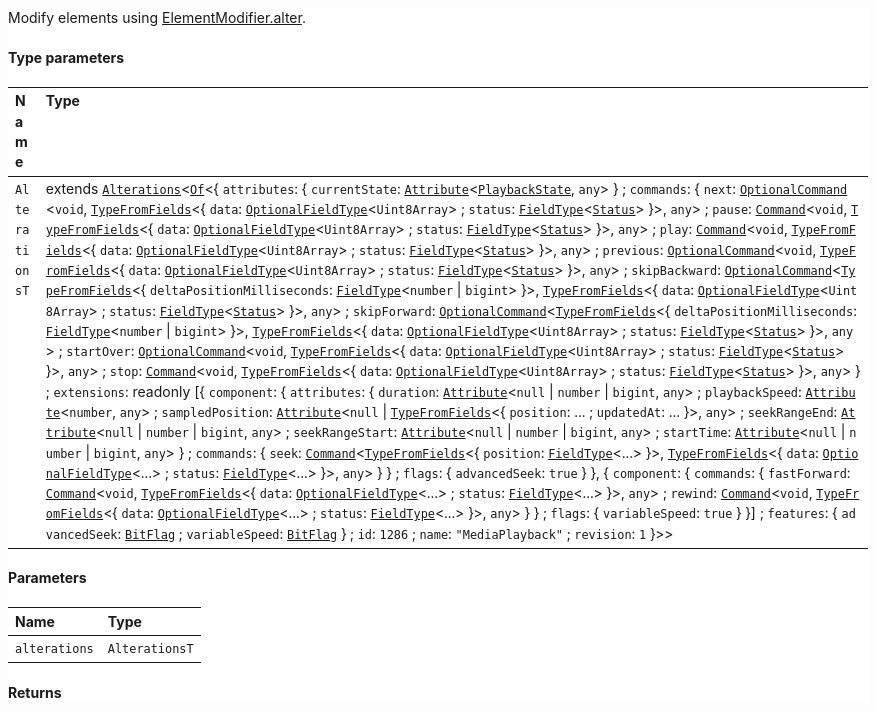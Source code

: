 Modify elements using [ElementModifier.alter](../classes/exports_cluster.ElementModifier-1.md#alter).

#### Type parameters

| Name | Type |
| :------ | :------ |
| `AlterationsT` | extends [`Alterations`](../modules/exports_cluster.ElementModifier.md#alterations)\<[`Of`](exports_cluster.ClusterType.Of.md)\<\{ `attributes`: \{ `currentState`: [`Attribute`](exports_cluster.Attribute.md)\<[`PlaybackState`](../enums/exports_cluster.MediaPlayback.PlaybackState.md), `any`\>  } ; `commands`: \{ `next`: [`OptionalCommand`](exports_cluster.OptionalCommand.md)\<`void`, [`TypeFromFields`](../modules/exports_tlv.md#typefromfields)\<\{ `data`: [`OptionalFieldType`](exports_tlv.OptionalFieldType.md)\<`Uint8Array`\> ; `status`: [`FieldType`](exports_tlv.FieldType.md)\<[`Status`](../enums/exports_cluster.MediaPlayback.Status.md)\>  }\>, `any`\> ; `pause`: [`Command`](exports_cluster.Command.md)\<`void`, [`TypeFromFields`](../modules/exports_tlv.md#typefromfields)\<\{ `data`: [`OptionalFieldType`](exports_tlv.OptionalFieldType.md)\<`Uint8Array`\> ; `status`: [`FieldType`](exports_tlv.FieldType.md)\<[`Status`](../enums/exports_cluster.MediaPlayback.Status.md)\>  }\>, `any`\> ; `play`: [`Command`](exports_cluster.Command.md)\<`void`, [`TypeFromFields`](../modules/exports_tlv.md#typefromfields)\<\{ `data`: [`OptionalFieldType`](exports_tlv.OptionalFieldType.md)\<`Uint8Array`\> ; `status`: [`FieldType`](exports_tlv.FieldType.md)\<[`Status`](../enums/exports_cluster.MediaPlayback.Status.md)\>  }\>, `any`\> ; `previous`: [`OptionalCommand`](exports_cluster.OptionalCommand.md)\<`void`, [`TypeFromFields`](../modules/exports_tlv.md#typefromfields)\<\{ `data`: [`OptionalFieldType`](exports_tlv.OptionalFieldType.md)\<`Uint8Array`\> ; `status`: [`FieldType`](exports_tlv.FieldType.md)\<[`Status`](../enums/exports_cluster.MediaPlayback.Status.md)\>  }\>, `any`\> ; `skipBackward`: [`OptionalCommand`](exports_cluster.OptionalCommand.md)\<[`TypeFromFields`](../modules/exports_tlv.md#typefromfields)\<\{ `deltaPositionMilliseconds`: [`FieldType`](exports_tlv.FieldType.md)\<`number` \| `bigint`\>  }\>, [`TypeFromFields`](../modules/exports_tlv.md#typefromfields)\<\{ `data`: [`OptionalFieldType`](exports_tlv.OptionalFieldType.md)\<`Uint8Array`\> ; `status`: [`FieldType`](exports_tlv.FieldType.md)\<[`Status`](../enums/exports_cluster.MediaPlayback.Status.md)\>  }\>, `any`\> ; `skipForward`: [`OptionalCommand`](exports_cluster.OptionalCommand.md)\<[`TypeFromFields`](../modules/exports_tlv.md#typefromfields)\<\{ `deltaPositionMilliseconds`: [`FieldType`](exports_tlv.FieldType.md)\<`number` \| `bigint`\>  }\>, [`TypeFromFields`](../modules/exports_tlv.md#typefromfields)\<\{ `data`: [`OptionalFieldType`](exports_tlv.OptionalFieldType.md)\<`Uint8Array`\> ; `status`: [`FieldType`](exports_tlv.FieldType.md)\<[`Status`](../enums/exports_cluster.MediaPlayback.Status.md)\>  }\>, `any`\> ; `startOver`: [`OptionalCommand`](exports_cluster.OptionalCommand.md)\<`void`, [`TypeFromFields`](../modules/exports_tlv.md#typefromfields)\<\{ `data`: [`OptionalFieldType`](exports_tlv.OptionalFieldType.md)\<`Uint8Array`\> ; `status`: [`FieldType`](exports_tlv.FieldType.md)\<[`Status`](../enums/exports_cluster.MediaPlayback.Status.md)\>  }\>, `any`\> ; `stop`: [`Command`](exports_cluster.Command.md)\<`void`, [`TypeFromFields`](../modules/exports_tlv.md#typefromfields)\<\{ `data`: [`OptionalFieldType`](exports_tlv.OptionalFieldType.md)\<`Uint8Array`\> ; `status`: [`FieldType`](exports_tlv.FieldType.md)\<[`Status`](../enums/exports_cluster.MediaPlayback.Status.md)\>  }\>, `any`\>  } ; `extensions`: readonly [\{ `component`: \{ `attributes`: \{ `duration`: [`Attribute`](exports_cluster.Attribute.md)\<``null`` \| `number` \| `bigint`, `any`\> ; `playbackSpeed`: [`Attribute`](exports_cluster.Attribute.md)\<`number`, `any`\> ; `sampledPosition`: [`Attribute`](exports_cluster.Attribute.md)\<``null`` \| [`TypeFromFields`](../modules/exports_tlv.md#typefromfields)\<\{ `position`: ... ; `updatedAt`: ...  }\>, `any`\> ; `seekRangeEnd`: [`Attribute`](exports_cluster.Attribute.md)\<``null`` \| `number` \| `bigint`, `any`\> ; `seekRangeStart`: [`Attribute`](exports_cluster.Attribute.md)\<``null`` \| `number` \| `bigint`, `any`\> ; `startTime`: [`Attribute`](exports_cluster.Attribute.md)\<``null`` \| `number` \| `bigint`, `any`\>  } ; `commands`: \{ `seek`: [`Command`](exports_cluster.Command.md)\<[`TypeFromFields`](../modules/exports_tlv.md#typefromfields)\<\{ `position`: [`FieldType`](exports_tlv.FieldType.md)\<...\>  }\>, [`TypeFromFields`](../modules/exports_tlv.md#typefromfields)\<\{ `data`: [`OptionalFieldType`](exports_tlv.OptionalFieldType.md)\<...\> ; `status`: [`FieldType`](exports_tlv.FieldType.md)\<...\>  }\>, `any`\>  }  } ; `flags`: \{ `advancedSeek`: ``true``  }  }, \{ `component`: \{ `commands`: \{ `fastForward`: [`Command`](exports_cluster.Command.md)\<`void`, [`TypeFromFields`](../modules/exports_tlv.md#typefromfields)\<\{ `data`: [`OptionalFieldType`](exports_tlv.OptionalFieldType.md)\<...\> ; `status`: [`FieldType`](exports_tlv.FieldType.md)\<...\>  }\>, `any`\> ; `rewind`: [`Command`](exports_cluster.Command.md)\<`void`, [`TypeFromFields`](../modules/exports_tlv.md#typefromfields)\<\{ `data`: [`OptionalFieldType`](exports_tlv.OptionalFieldType.md)\<...\> ; `status`: [`FieldType`](exports_tlv.FieldType.md)\<...\>  }\>, `any`\>  }  } ; `flags`: \{ `variableSpeed`: ``true``  }  }] ; `features`: \{ `advancedSeek`: [`BitFlag`](../modules/exports_schema.md#bitflag) ; `variableSpeed`: [`BitFlag`](../modules/exports_schema.md#bitflag)  } ; `id`: ``1286`` ; `name`: ``"MediaPlayback"`` ; `revision`: ``1``  }\>\> |

#### Parameters

| Name | Type |
| :------ | :------ |
| `alterations` | `AlterationsT` |

#### Returns
